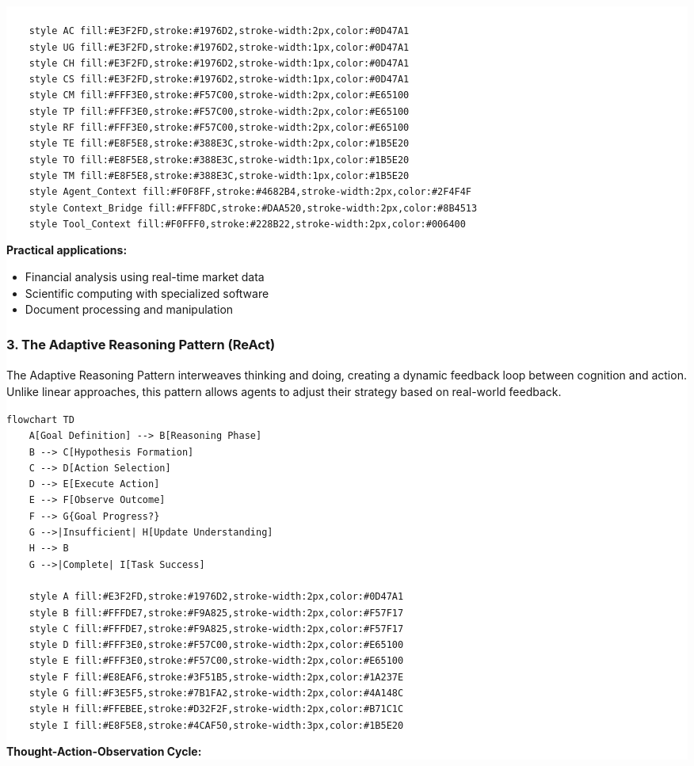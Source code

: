 ```mermaid

    style AC fill:#E3F2FD,stroke:#1976D2,stroke-width:2px,color:#0D47A1
    style UG fill:#E3F2FD,stroke:#1976D2,stroke-width:1px,color:#0D47A1
    style CH fill:#E3F2FD,stroke:#1976D2,stroke-width:1px,color:#0D47A1
    style CS fill:#E3F2FD,stroke:#1976D2,stroke-width:1px,color:#0D47A1
    style CM fill:#FFF3E0,stroke:#F57C00,stroke-width:2px,color:#E65100
    style TP fill:#FFF3E0,stroke:#F57C00,stroke-width:2px,color:#E65100
    style RF fill:#FFF3E0,stroke:#F57C00,stroke-width:2px,color:#E65100
    style TE fill:#E8F5E8,stroke:#388E3C,stroke-width:2px,color:#1B5E20
    style TO fill:#E8F5E8,stroke:#388E3C,stroke-width:1px,color:#1B5E20
    style TM fill:#E8F5E8,stroke:#388E3C,stroke-width:1px,color:#1B5E20
    style Agent_Context fill:#F0F8FF,stroke:#4682B4,stroke-width:2px,color:#2F4F4F
    style Context_Bridge fill:#FFF8DC,stroke:#DAA520,stroke-width:2px,color:#8B4513
    style Tool_Context fill:#F0FFF0,stroke:#228B22,stroke-width:2px,color:#006400
```

**Practical applications:**

- Financial analysis using real-time market data
- Scientific computing with specialized software
- Document processing and manipulation

### 3. The Adaptive Reasoning Pattern (ReAct)

The Adaptive Reasoning Pattern interweaves thinking and doing, creating a dynamic feedback loop between cognition and action. Unlike linear approaches, this pattern allows agents to adjust their strategy based on real-world feedback.

```mermaid
flowchart TD
    A[Goal Definition] --> B[Reasoning Phase]
    B --> C[Hypothesis Formation]
    C --> D[Action Selection]
    D --> E[Execute Action]
    E --> F[Observe Outcome]
    F --> G{Goal Progress?}
    G -->|Insufficient| H[Update Understanding]
    H --> B
    G -->|Complete| I[Task Success]

    style A fill:#E3F2FD,stroke:#1976D2,stroke-width:2px,color:#0D47A1
    style B fill:#FFFDE7,stroke:#F9A825,stroke-width:2px,color:#F57F17
    style C fill:#FFFDE7,stroke:#F9A825,stroke-width:2px,color:#F57F17
    style D fill:#FFF3E0,stroke:#F57C00,stroke-width:2px,color:#E65100
    style E fill:#FFF3E0,stroke:#F57C00,stroke-width:2px,color:#E65100
    style F fill:#E8EAF6,stroke:#3F51B5,stroke-width:2px,color:#1A237E
    style G fill:#F3E5F5,stroke:#7B1FA2,stroke-width:2px,color:#4A148C
    style H fill:#FFEBEE,stroke:#D32F2F,stroke-width:2px,color:#B71C1C
    style I fill:#E8F5E8,stroke:#4CAF50,stroke-width:3px,color:#1B5E20
```

**Thought-Action-Observation Cycle:**
